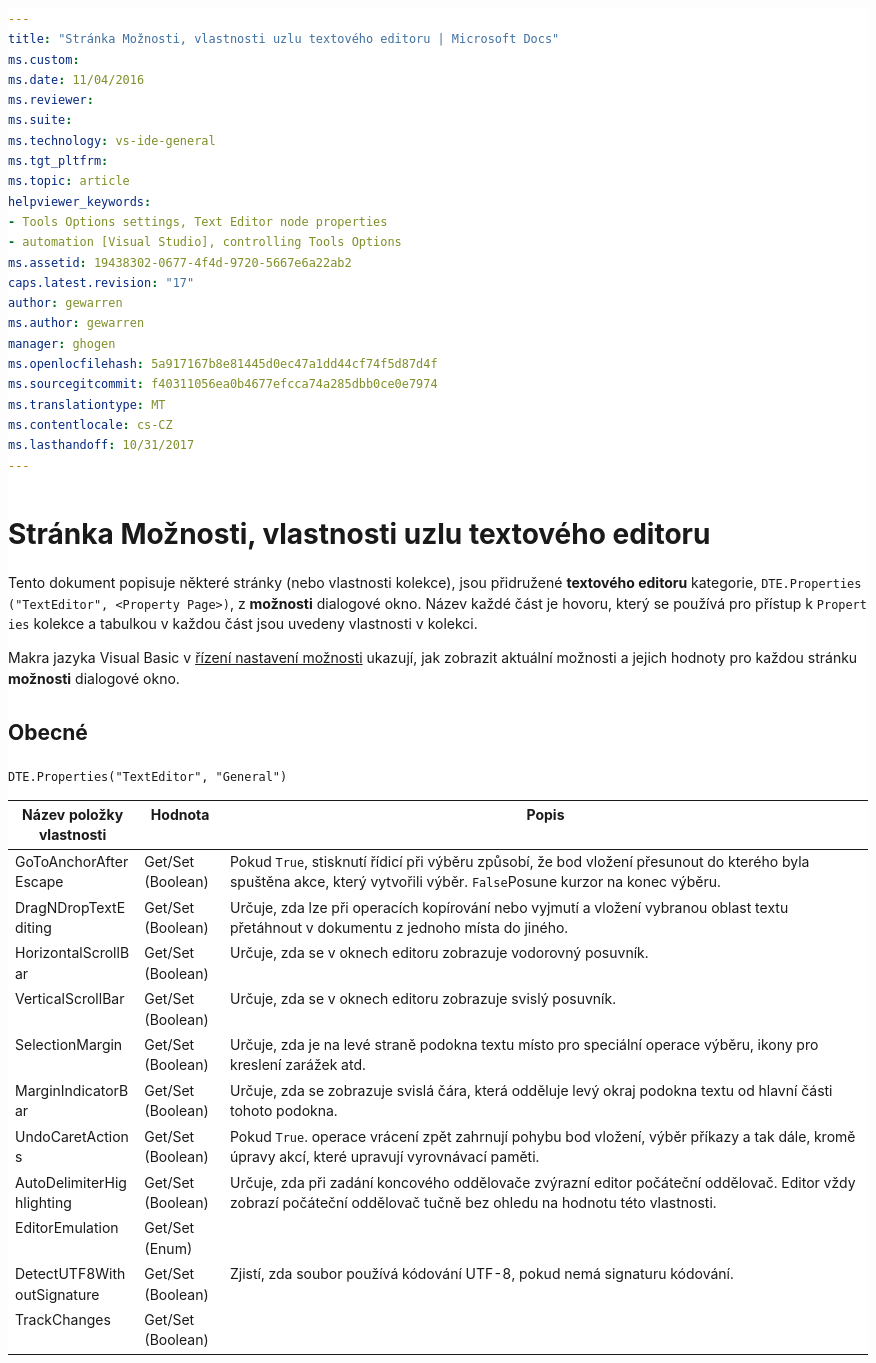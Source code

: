 ```yaml
---
title: "Stránka Možnosti, vlastnosti uzlu textového editoru | Microsoft Docs"
ms.custom: 
ms.date: 11/04/2016
ms.reviewer: 
ms.suite: 
ms.technology: vs-ide-general
ms.tgt_pltfrm: 
ms.topic: article
helpviewer_keywords:
- Tools Options settings, Text Editor node properties
- automation [Visual Studio], controlling Tools Options
ms.assetid: 19438302-0677-4f4d-9720-5667e6a22ab2
caps.latest.revision: "17"
author: gewarren
ms.author: gewarren
manager: ghogen
ms.openlocfilehash: 5a917167b8e81445d0ec47a1dd44cf74f5d87d4f
ms.sourcegitcommit: f40311056ea0b4677efcca74a285dbb0ce0e7974
ms.translationtype: MT
ms.contentlocale: cs-CZ
ms.lasthandoff: 10/31/2017
---
```

# <a name="options-page-text-editor-node-properties"></a>Stránka Možnosti, vlastnosti uzlu textového editoru
Tento dokument popisuje některé stránky (nebo vlastnosti kolekce), jsou přidružené **textového editoru** kategorie, `DTE.Properties("TextEditor", <Property Page>)`, z **možnosti** dialogové okno. Název každé část je hovoru, který se používá pro přístup k `Properties` kolekce a tabulkou v každou část jsou uvedeny vlastnosti v kolekci.  
  
 Makra jazyka Visual Basic v [řízení nastavení možnosti](http://msdn.microsoft.com/Library/a09ed242-7494-4cde-bbd1-7a8ec617965d) ukazují, jak zobrazit aktuální možnosti a jejich hodnoty pro každou stránku **možnosti** dialogové okno.  
  
## <a name="general"></a>Obecné  
 `DTE.Properties("TextEditor", "General")`  
  
|Název položky vlastnosti|Hodnota|Popis|  
|------------------------|-----------|-----------------|  
|GoToAnchorAfterEscape|Get/Set (Boolean)|Pokud `True`, stisknutí řídicí při výběru způsobí, že bod vložení přesunout do kterého byla spuštěna akce, který vytvořili výběr. `False`Posune kurzor na konec výběru.|  
|DragNDropTextEditing|Get/Set (Boolean)|Určuje, zda lze při operacích kopírování nebo vyjmutí a vložení vybranou oblast textu přetáhnout v dokumentu z jednoho místa do jiného.|  
|HorizontalScrollBar|Get/Set (Boolean)|Určuje, zda se v oknech editoru zobrazuje vodorovný posuvník.|  
|VerticalScrollBar|Get/Set (Boolean)|Určuje, zda se v oknech editoru zobrazuje svislý posuvník.|  
|SelectionMargin|Get/Set (Boolean)|Určuje, zda je na levé straně podokna textu místo pro speciální operace výběru, ikony pro kreslení zarážek atd.|  
|MarginIndicatorBar|Get/Set (Boolean)|Určuje, zda se zobrazuje svislá čára, která odděluje levý okraj podokna textu od hlavní části tohoto podokna.|  
|UndoCaretActions|Get/Set (Boolean)|Pokud `True`. operace vrácení zpět zahrnují pohybu bod vložení, výběr příkazy a tak dále, kromě úpravy akcí, které upravují vyrovnávací paměti.|  
|AutoDelimiterHighlighting|Get/Set (Boolean)|Určuje, zda při zadání koncového oddělovače zvýrazní editor počáteční oddělovač. Editor vždy zobrazí počáteční oddělovač tučně bez ohledu na hodnotu této vlastnosti.|  
|EditorEmulation|Get/Set (Enum)||  
|DetectUTF8WithoutSignature|Get/Set (Boolean)|Zjistí, zda soubor používá kódování UTF-8, pokud nemá signaturu kódování.|  
|TrackChanges|Get/Set (Boolean)||  
  